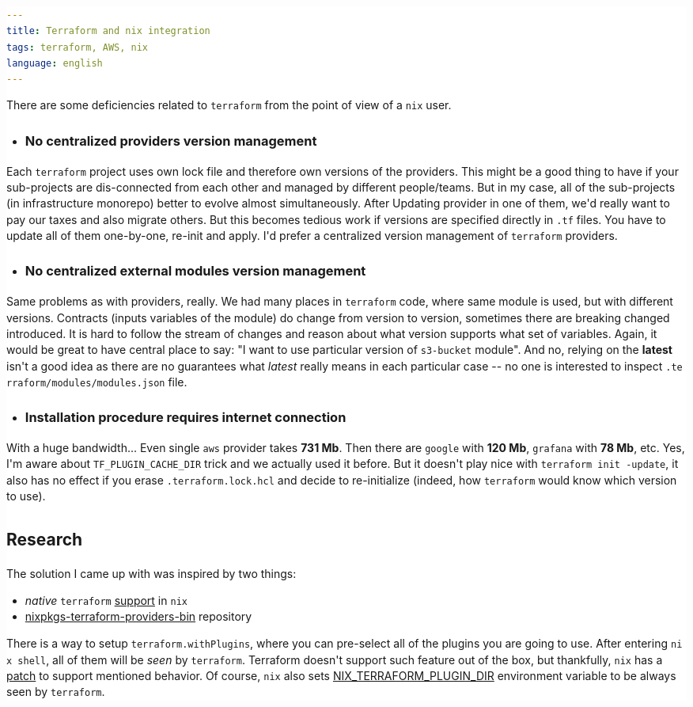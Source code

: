 ```yaml
---
title: Terraform and nix integration
tags: terraform, AWS, nix
language: english
---
```


There are some deficiencies related to `terraform` from the point of view of a `nix` user.



- ### No centralized providers version management

Each `terraform` project uses own lock file and therefore own versions of the providers. This might be a good thing to have if your sub-projects are dis-connected from each other and managed by different people/teams. But in my case, all of the sub-projects (in infrastructure monorepo) better to evolve almost simultaneously. After Updating provider in one of them, we'd really want to pay our taxes and also migrate others. But this becomes tedious work if versions are specified directly in `.tf` files. You have to update all of them one-by-one, re-init and apply. I'd prefer a centralized version management of `terraform` providers.

- ### No centralized external modules version management

Same problems as with providers, really. We had many places in `terraform` code, where same module is used, but with different versions. Contracts (inputs variables of the module) do change from version to version, sometimes there are breaking changed introduced. It is hard to follow the stream of changes and reason about what version supports what set of variables. Again, it would be great to have central place to say: "I want to use particular version of `s3-bucket` module". And no, relying on the **latest** isn't a good idea as there are no guarantees what _latest_ really means in each particular case -- no one is interested to inspect `.terraform/modules/modules.json` file.

- ### Installation procedure requires internet connection

With a huge bandwidth... Even single `aws` provider takes **731 Mb**. Then there are `google` with **120 Mb**, `grafana` with **78 Mb**, etc. Yes, I'm aware about `TF_PLUGIN_CACHE_DIR` trick and we actually used it before. But it doesn't play nice with `terraform init -update`, it also has no effect if you erase `.terraform.lock.hcl` and decide to re-initialize (indeed, how `terraform` would know which version to use).

## Research

The solution I came up with was inspired by two things:

- _native_ `terraform` [support](@gh(NixOS):nixpkgs/blob/release-25.05/pkgs/applications/networking/cluster/terraform/default.nix#L101) in `nix`
- [nixpkgs-terraform-providers-bin](@gh(nix-community):nixpkgs-terraform-providers-bin) repository

There is a way to setup `terraform.withPlugins`, where you can pre-select all of the plugins you are going to use. After entering `nix shell`, all of them will be _seen_ by `terraform`. Terraform doesn't support such feature out of the box, but thankfully, `nix` has a [patch](@gh(NixOS):nixpkgs/blob/release-25.05/pkgs/applications/networking/cluster/terraform/provider-path-0_15.patch) to support mentioned behavior. Of course, `nix` also sets [NIX_TERRAFORM_PLUGIN_DIR](@gh(NixOS):nixpkgs/blob/release-25.05/pkgs/applications/networking/cluster/terraform/default.nix#L177) environment variable to be always seen by `terraform`.
